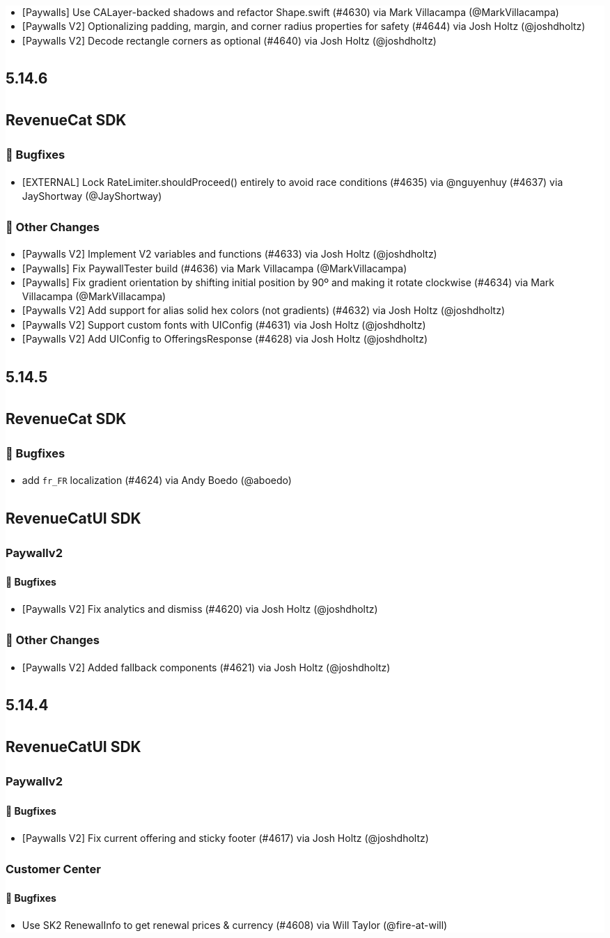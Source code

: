 * [Paywalls] Use CALayer-backed shadows and refactor Shape.swift (#4630) via Mark Villacampa (@MarkVillacampa)
* [Paywalls V2] Optionalizing padding, margin, and corner radius properties for safety (#4644) via Josh Holtz (@joshdholtz)
* [Paywalls V2] Decode rectangle corners as optional (#4640) via Josh Holtz (@joshdholtz)

## 5.14.6
## RevenueCat SDK
### 🐞 Bugfixes
* [EXTERNAL] Lock RateLimiter.shouldProceed() entirely to avoid race conditions (#4635) via @nguyenhuy (#4637) via JayShortway (@JayShortway)

### 🔄 Other Changes
* [Paywalls V2] Implement V2 variables and functions (#4633) via Josh Holtz (@joshdholtz)
* [Paywalls] Fix PaywallTester build (#4636) via Mark Villacampa (@MarkVillacampa)
* [Paywalls] Fix gradient orientation by shifting initial position by 90º and making it rotate clockwise (#4634) via Mark Villacampa (@MarkVillacampa)
* [Paywalls V2] Add support for alias solid hex colors (not gradients) (#4632) via Josh Holtz (@joshdholtz)
* [Paywalls V2] Support custom fonts with UIConfig (#4631) via Josh Holtz (@joshdholtz)
* [Paywalls V2] Add UIConfig to OfferingsResponse (#4628) via Josh Holtz (@joshdholtz)

## 5.14.5
## RevenueCat SDK
### 🐞 Bugfixes
* add `fr_FR` localization (#4624) via Andy Boedo (@aboedo)

## RevenueCatUI SDK
### Paywallv2
#### 🐞 Bugfixes
* [Paywalls V2] Fix analytics and dismiss (#4620) via Josh Holtz (@joshdholtz)

### 🔄 Other Changes
* [Paywalls V2] Added fallback components (#4621) via Josh Holtz (@joshdholtz)

## 5.14.4
## RevenueCatUI SDK
### Paywallv2
#### 🐞 Bugfixes
* [Paywalls V2] Fix current offering and sticky footer (#4617) via Josh Holtz (@joshdholtz)
### Customer Center
#### 🐞 Bugfixes
* Use SK2 RenewalInfo to get renewal prices & currency (#4608) via Will Taylor (@fire-at-will)
